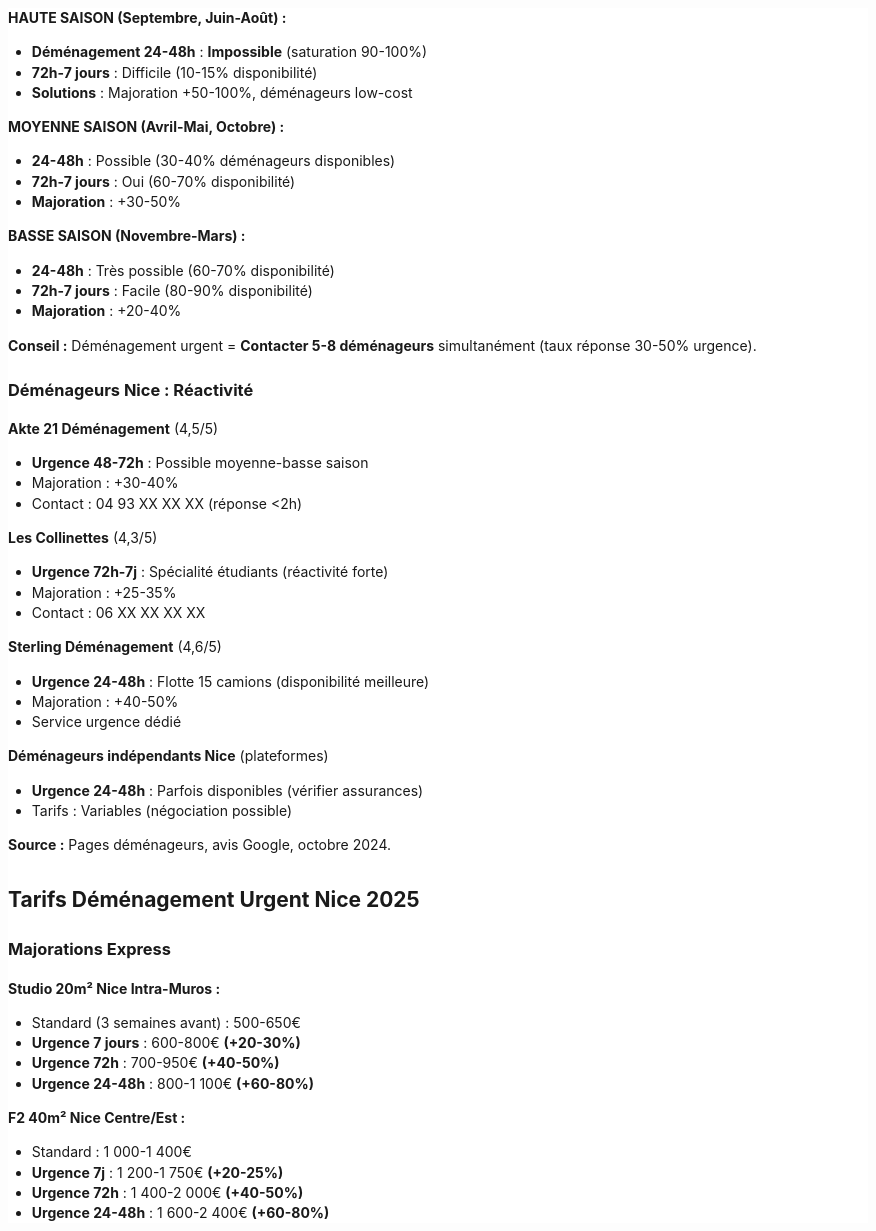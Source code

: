 **HAUTE SAISON (Septembre, Juin-Août) :**
- **Déménagement 24-48h** : **Impossible** (saturation 90-100%)
- **72h-7 jours** : Difficile (10-15% disponibilité)
- **Solutions** : Majoration +50-100%, déménageurs low-cost

**MOYENNE SAISON (Avril-Mai, Octobre) :**
- **24-48h** : Possible (30-40% déménageurs disponibles)
- **72h-7 jours** : Oui (60-70% disponibilité)
- **Majoration** : +30-50%

**BASSE SAISON (Novembre-Mars) :**
- **24-48h** : Très possible (60-70% disponibilité)
- **72h-7 jours** : Facile (80-90% disponibilité)
- **Majoration** : +20-40%

**Conseil :** Déménagement urgent = **Contacter 5-8 déménageurs** simultanément (taux réponse 30-50% urgence).

### Déménageurs Nice : Réactivité

**Akte 21 Déménagement** (4,5/5)
- **Urgence 48-72h** : Possible moyenne-basse saison
- Majoration : +30-40%
- Contact : 04 93 XX XX XX (réponse <2h)

**Les Collinettes** (4,3/5)
- **Urgence 72h-7j** : Spécialité étudiants (réactivité forte)
- Majoration : +25-35%
- Contact : 06 XX XX XX XX

**Sterling Déménagement** (4,6/5)
- **Urgence 24-48h** : Flotte 15 camions (disponibilité meilleure)
- Majoration : +40-50%
- Service urgence dédié

**Déménageurs indépendants Nice** (plateformes)
- **Urgence 24-48h** : Parfois disponibles (vérifier assurances)
- Tarifs : Variables (négociation possible)

**Source :** Pages déménageurs, avis Google, octobre 2024.

## Tarifs Déménagement Urgent Nice 2025

### Majorations Express

**Studio 20m² Nice Intra-Muros :**
- Standard (3 semaines avant) : 500-650€
- **Urgence 7 jours** : 600-800€ **(+20-30%)**
- **Urgence 72h** : 700-950€ **(+40-50%)**
- **Urgence 24-48h** : 800-1 100€ **(+60-80%)**

**F2 40m² Nice Centre/Est :**
- Standard : 1 000-1 400€
- **Urgence 7j** : 1 200-1 750€ **(+20-25%)**
- **Urgence 72h** : 1 400-2 000€ **(+40-50%)**
- **Urgence 24-48h** : 1 600-2 400€ **(+60-80%)**
